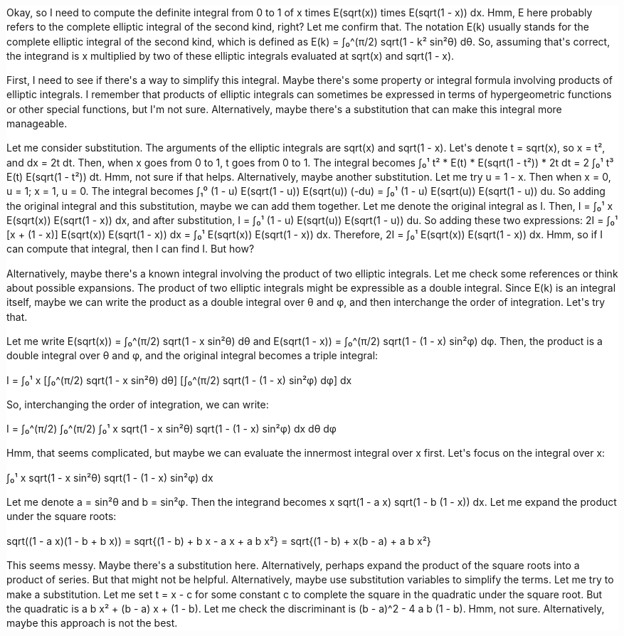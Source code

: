 <think>
Okay, so I need to compute the definite integral from 0 to 1 of x times E(sqrt(x)) times E(sqrt(1 - x)) dx. Hmm, E here probably refers to the complete elliptic integral of the second kind, right? Let me confirm that. The notation E(k) usually stands for the complete elliptic integral of the second kind, which is defined as E(k) = ∫₀^(π/2) sqrt(1 - k² sin²θ) dθ. So, assuming that's correct, the integrand is x multiplied by two of these elliptic integrals evaluated at sqrt(x) and sqrt(1 - x). 

First, I need to see if there's a way to simplify this integral. Maybe there's some property or integral formula involving products of elliptic integrals. I remember that products of elliptic integrals can sometimes be expressed in terms of hypergeometric functions or other special functions, but I'm not sure. Alternatively, maybe there's a substitution that can make this integral more manageable.

Let me consider substitution. The arguments of the elliptic integrals are sqrt(x) and sqrt(1 - x). Let's denote t = sqrt(x), so x = t², and dx = 2t dt. Then, when x goes from 0 to 1, t goes from 0 to 1. The integral becomes ∫₀¹ t² * E(t) * E(sqrt(1 - t²)) * 2t dt = 2 ∫₀¹ t³ E(t) E(sqrt(1 - t²)) dt. Hmm, not sure if that helps. Alternatively, maybe another substitution. Let me try u = 1 - x. Then when x = 0, u = 1; x = 1, u = 0. The integral becomes ∫₁⁰ (1 - u) E(sqrt(1 - u)) E(sqrt(u)) (-du) = ∫₀¹ (1 - u) E(sqrt(u)) E(sqrt(1 - u)) du. So adding the original integral and this substitution, maybe we can add them together. Let me denote the original integral as I. Then, I = ∫₀¹ x E(sqrt(x)) E(sqrt(1 - x)) dx, and after substitution, I = ∫₀¹ (1 - u) E(sqrt(u)) E(sqrt(1 - u)) du. So adding these two expressions: 2I = ∫₀¹ [x + (1 - x)] E(sqrt(x)) E(sqrt(1 - x)) dx = ∫₀¹ E(sqrt(x)) E(sqrt(1 - x)) dx. Therefore, 2I = ∫₀¹ E(sqrt(x)) E(sqrt(1 - x)) dx. Hmm, so if I can compute that integral, then I can find I. But how?

Alternatively, maybe there's a known integral involving the product of two elliptic integrals. Let me check some references or think about possible expansions. The product of two elliptic integrals might be expressible as a double integral. Since E(k) is an integral itself, maybe we can write the product as a double integral over θ and φ, and then interchange the order of integration. Let's try that.

Let me write E(sqrt(x)) = ∫₀^(π/2) sqrt(1 - x sin²θ) dθ and E(sqrt(1 - x)) = ∫₀^(π/2) sqrt(1 - (1 - x) sin²φ) dφ. Then, the product is a double integral over θ and φ, and the original integral becomes a triple integral:

I = ∫₀¹ x [∫₀^(π/2) sqrt(1 - x sin²θ) dθ] [∫₀^(π/2) sqrt(1 - (1 - x) sin²φ) dφ] dx

So, interchanging the order of integration, we can write:

I = ∫₀^(π/2) ∫₀^(π/2) ∫₀¹ x sqrt(1 - x sin²θ) sqrt(1 - (1 - x) sin²φ) dx dθ dφ

Hmm, that seems complicated, but maybe we can evaluate the innermost integral over x first. Let's focus on the integral over x:

∫₀¹ x sqrt(1 - x sin²θ) sqrt(1 - (1 - x) sin²φ) dx

Let me denote a = sin²θ and b = sin²φ. Then the integrand becomes x sqrt(1 - a x) sqrt(1 - b (1 - x)) dx. Let me expand the product under the square roots:

sqrt((1 - a x)(1 - b + b x)) = sqrt{(1 - b) + b x - a x + a b x²} = sqrt{(1 - b) + x(b - a) + a b x²}

This seems messy. Maybe there's a substitution here. Alternatively, perhaps expand the product of the square roots into a product of series. But that might not be helpful. Alternatively, maybe use substitution variables to simplify the terms. Let me try to make a substitution. Let me set t = x - c for some constant c to complete the square in the quadratic under the square root. But the quadratic is a b x² + (b - a) x + (1 - b). Let me check the discriminant is (b - a)^2 - 4 a b (1 - b). Hmm, not sure. Alternatively, maybe this approach is not the best.
